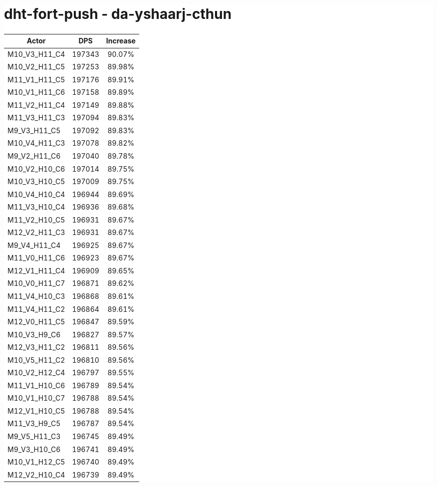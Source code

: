 # dht-fort-push - da-yshaarj-cthun
| Actor | DPS | Increase |
|---|:---:|:---:|
|M10_V3_H11_C4|197343|90.07%|
|M10_V2_H11_C5|197253|89.98%|
|M11_V1_H11_C5|197176|89.91%|
|M10_V1_H11_C6|197158|89.89%|
|M11_V2_H11_C4|197149|89.88%|
|M11_V3_H11_C3|197094|89.83%|
|M9_V3_H11_C5|197092|89.83%|
|M10_V4_H11_C3|197078|89.82%|
|M9_V2_H11_C6|197040|89.78%|
|M10_V2_H10_C6|197014|89.75%|
|M10_V3_H10_C5|197009|89.75%|
|M10_V4_H10_C4|196944|89.69%|
|M11_V3_H10_C4|196936|89.68%|
|M11_V2_H10_C5|196931|89.67%|
|M12_V2_H11_C3|196931|89.67%|
|M9_V4_H11_C4|196925|89.67%|
|M11_V0_H11_C6|196923|89.67%|
|M12_V1_H11_C4|196909|89.65%|
|M10_V0_H11_C7|196871|89.62%|
|M11_V4_H10_C3|196868|89.61%|
|M11_V4_H11_C2|196864|89.61%|
|M12_V0_H11_C5|196847|89.59%|
|M10_V3_H9_C6|196827|89.57%|
|M12_V3_H11_C2|196811|89.56%|
|M10_V5_H11_C2|196810|89.56%|
|M10_V2_H12_C4|196797|89.55%|
|M11_V1_H10_C6|196789|89.54%|
|M10_V1_H10_C7|196788|89.54%|
|M12_V1_H10_C5|196788|89.54%|
|M11_V3_H9_C5|196787|89.54%|
|M9_V5_H11_C3|196745|89.49%|
|M9_V3_H10_C6|196741|89.49%|
|M10_V1_H12_C5|196740|89.49%|
|M12_V2_H10_C4|196739|89.49%|